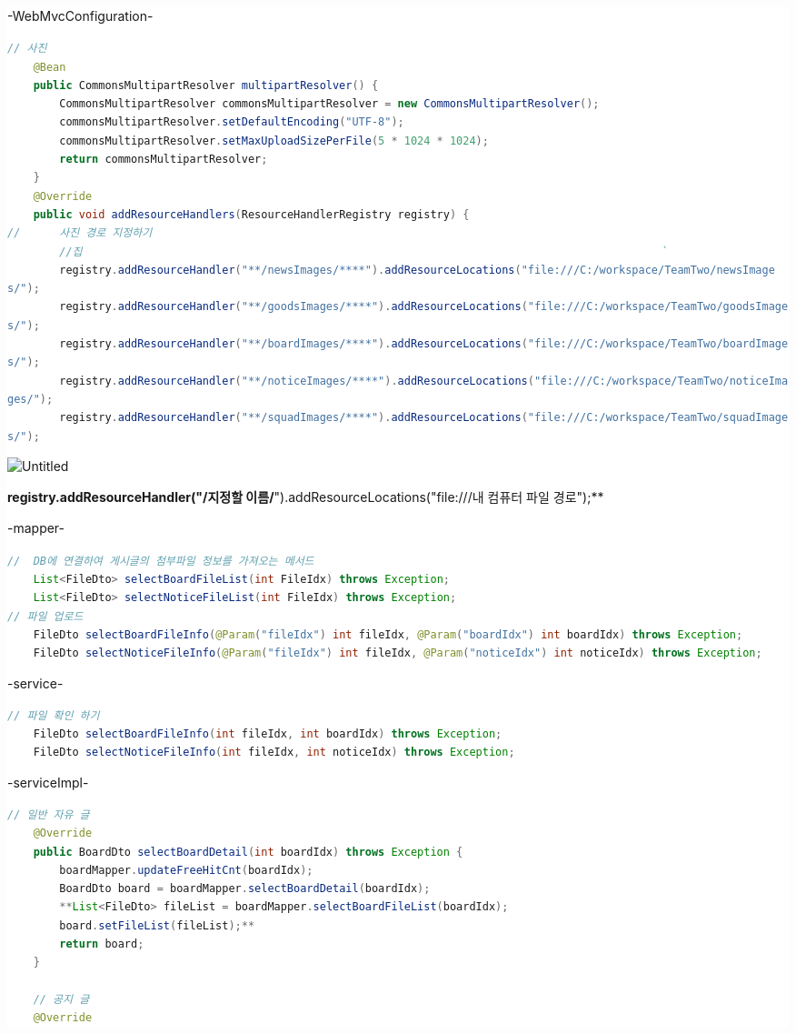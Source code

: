 -WebMvcConfiguration-

```java
// 사진
	@Bean
	public CommonsMultipartResolver multipartResolver() {
		CommonsMultipartResolver commonsMultipartResolver = new CommonsMultipartResolver();
		commonsMultipartResolver.setDefaultEncoding("UTF-8");
		commonsMultipartResolver.setMaxUploadSizePerFile(5 * 1024 * 1024);
		return commonsMultipartResolver;
	}
	@Override
	public void addResourceHandlers(ResourceHandlerRegistry registry) {
//		사진 경로 지정하기
		//집                              										             		`       
		registry.addResourceHandler("**/newsImages/****").addResourceLocations("file:///C:/workspace/TeamTwo/newsImages/");
		registry.addResourceHandler("**/goodsImages/****").addResourceLocations("file:///C:/workspace/TeamTwo/goodsImages/");
		registry.addResourceHandler("**/boardImages/****").addResourceLocations("file:///C:/workspace/TeamTwo/boardImages/");
		registry.addResourceHandler("**/noticeImages/****").addResourceLocations("file:///C:/workspace/TeamTwo/noticeImages/");
		registry.addResourceHandler("**/squadImages/****").addResourceLocations("file:///C:/workspace/TeamTwo/squadImages/");
```

![Untitled](%E1%84%80%E1%85%A6%E1%84%89%E1%85%B5%E1%84%91%E1%85%A1%E1%86%AB%20%E1%84%80%E1%85%AE%E1%84%92%E1%85%A7%E1%86%AB(%E1%84%87%E1%85%A2%E1%86%A8%E1%84%8B%E1%85%A6%E1%86%AB%E1%84%83%E1%85%B3(%E1%84%91%E1%85%B3%E1%84%85%E1%85%A9%E1%84%8C%E1%85%A6%E1%86%A8%E1%84%90%E1%85%B3))%209f1708232b4243ac9ba2535cd0055593/Untitled%206.png)

**registry.addResourceHandler("/지정할 이름/**").addResourceLocations("file:///내 컴퓨터 파일 경로");**

-mapper-  

```java
//	DB에 연결하여 게시글의 첨부파일 정보를 가져오는 메서드
	List<FileDto> selectBoardFileList(int FileIdx) throws Exception;
	List<FileDto> selectNoticeFileList(int FileIdx) throws Exception;
// 파일 업로드
	FileDto selectBoardFileInfo(@Param("fileIdx") int fileIdx, @Param("boardIdx") int boardIdx) throws Exception;
	FileDto selectNoticeFileInfo(@Param("fileIdx") int fileIdx, @Param("noticeIdx") int noticeIdx) throws Exception;
```

-service-

```java
// 파일 확인 하기
	FileDto selectBoardFileInfo(int fileIdx, int boardIdx) throws Exception;
	FileDto selectNoticeFileInfo(int fileIdx, int noticeIdx) throws Exception;
```

-serviceImpl-

```java
// 일반 자유 글
	@Override
	public BoardDto selectBoardDetail(int boardIdx) throws Exception {
		boardMapper.updateFreeHitCnt(boardIdx);
		BoardDto board = boardMapper.selectBoardDetail(boardIdx);
		**List<FileDto> fileList = boardMapper.selectBoardFileList(boardIdx);
		board.setFileList(fileList);**
		return board;
	}

	// 공지 글
	@Override
```